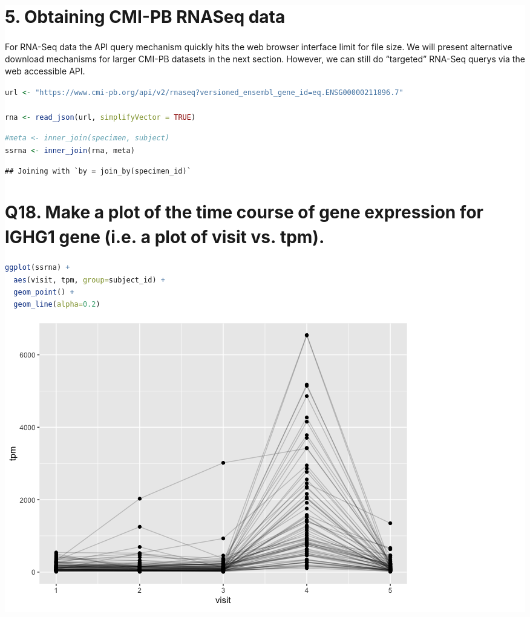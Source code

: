 # 5. Obtaining CMI-PB RNASeq data

For RNA-Seq data the API query mechanism quickly hits the web browser
interface limit for file size. We will present alternative download
mechanisms for larger CMI-PB datasets in the next section. However, we
can still do “targeted” RNA-Seq querys via the web accessible API.

``` r
url <- "https://www.cmi-pb.org/api/v2/rnaseq?versioned_ensembl_gene_id=eq.ENSG00000211896.7"

rna <- read_json(url, simplifyVector = TRUE) 
```

``` r
#meta <- inner_join(specimen, subject)
ssrna <- inner_join(rna, meta)
```

    ## Joining with `by = join_by(specimen_id)`

# Q18. Make a plot of the time course of gene expression for IGHG1 gene (i.e. a plot of visit vs. tpm).

``` r
ggplot(ssrna) +
  aes(visit, tpm, group=subject_id) +
  geom_point() +
  geom_line(alpha=0.2)
```

![](class19_files/figure-gfm/unnamed-chunk-36-1.png)
